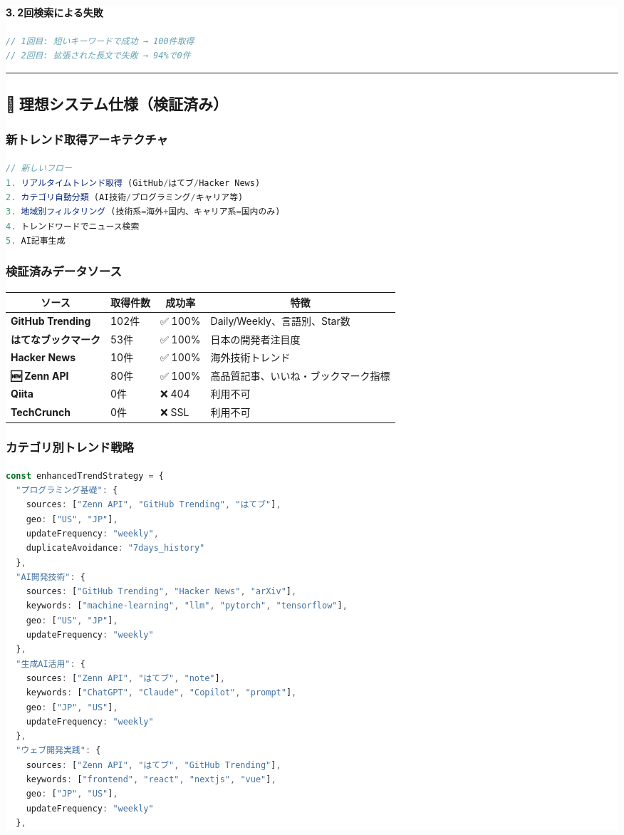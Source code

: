 #### 3. **2回検索による失敗**
```typescript
// 1回目: 短いキーワードで成功 → 100件取得
// 2回目: 拡張された長文で失敗 → 94%で0件
```

---

## 🎯 理想システム仕様（検証済み）

### **新トレンド取得アーキテクチャ**

```typescript
// 新しいフロー
1. リアルタイムトレンド取得 (GitHub/はてブ/Hacker News)
2. カテゴリ自動分類 (AI技術/プログラミング/キャリア等)
3. 地域別フィルタリング (技術系=海外+国内、キャリア系=国内のみ)
4. トレンドワードでニュース検索
5. AI記事生成
```

### **検証済みデータソース**

| ソース | 取得件数 | 成功率 | 特徴 |
|--------|----------|--------|------|
| **GitHub Trending** | 102件 | ✅ 100% | Daily/Weekly、言語別、Star数 |
| **はてなブックマーク** | 53件 | ✅ 100% | 日本の開発者注目度 |
| **Hacker News** | 10件 | ✅ 100% | 海外技術トレンド |
| **🆕 Zenn API** | 80件 | ✅ 100% | 高品質記事、いいね・ブックマーク指標 |
| **Qiita** | 0件 | ❌ 404 | 利用不可 |
| **TechCrunch** | 0件 | ❌ SSL | 利用不可 |

### **カテゴリ別トレンド戦略**

```typescript
const enhancedTrendStrategy = {
  "プログラミング基礎": {
    sources: ["Zenn API", "GitHub Trending", "はてブ"],
    geo: ["US", "JP"],
    updateFrequency: "weekly",
    duplicateAvoidance: "7days_history"
  },
  "AI開発技術": {
    sources: ["GitHub Trending", "Hacker News", "arXiv"],
    keywords: ["machine-learning", "llm", "pytorch", "tensorflow"],
    geo: ["US", "JP"],
    updateFrequency: "weekly"
  },
  "生成AI活用": {
    sources: ["Zenn API", "はてブ", "note"],
    keywords: ["ChatGPT", "Claude", "Copilot", "prompt"],
    geo: ["JP", "US"],
    updateFrequency: "weekly"
  },
  "ウェブ開発実践": {
    sources: ["Zenn API", "はてブ", "GitHub Trending"],
    keywords: ["frontend", "react", "nextjs", "vue"],
    geo: ["JP", "US"],
    updateFrequency: "weekly"
  },
```